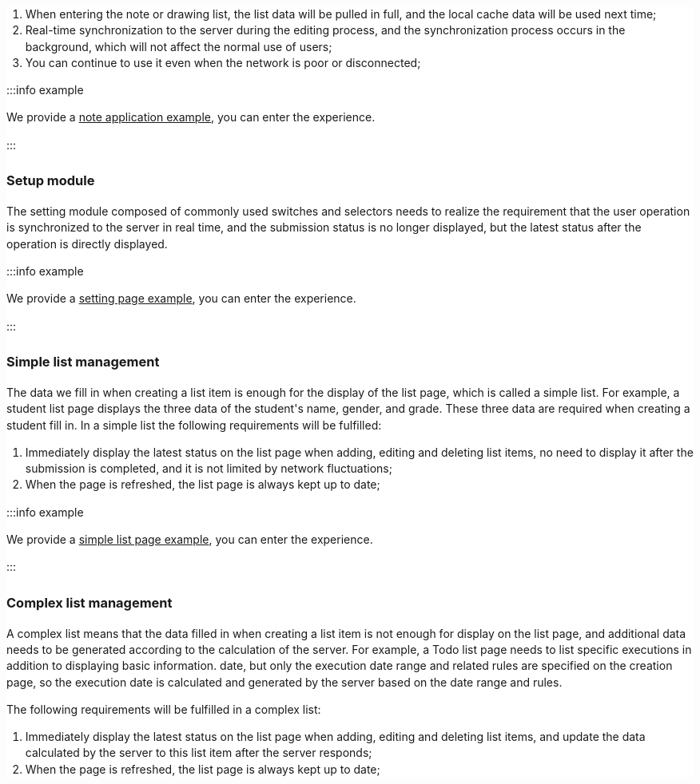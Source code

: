 1. When entering the note or drawing list, the list data will be pulled in full, and the local cache data will be used next time;
2. Real-time synchronization to the server during the editing process, and the synchronization process occurs in the background, which will not affect the normal use of users;
3. You can continue to use it even when the network is poor or disconnected;

:::info example

We provide a [note application example](/tutorial/example/silent-submit-notes), you can enter the experience.

:::

### Setup module

The setting module composed of commonly used switches and selectors needs to realize the requirement that the user operation is synchronized to the server in real time, and the submission status is no longer displayed, but the latest status after the operation is directly displayed.

:::info example

We provide a [setting page example](/tutorial/example/silent-submit-setting), you can enter the experience.

:::

### Simple list management

The data we fill in when creating a list item is enough for the display of the list page, which is called a simple list. For example, a student list page displays the three data of the student's name, gender, and grade. These three data are required when creating a student fill in. In a simple list the following requirements will be fulfilled:

1. Immediately display the latest status on the list page when adding, editing and deleting list items, no need to display it after the submission is completed, and it is not limited by network fluctuations;
2. When the page is refreshed, the list page is always kept up to date;

:::info example

We provide a [simple list page example](/tutorial/example/silent-submit-simple-list), you can enter the experience.

:::

### Complex list management

A complex list means that the data filled in when creating a list item is not enough for display on the list page, and additional data needs to be generated according to the calculation of the server. For example, a Todo list page needs to list specific executions in addition to displaying basic information. date, but only the execution date range and related rules are specified on the creation page, so the execution date is calculated and generated by the server based on the date range and rules.

The following requirements will be fulfilled in a complex list:

1. Immediately display the latest status on the list page when adding, editing and deleting list items, and update the data calculated by the server to this list item after the server responds;
2. When the page is refreshed, the list page is always kept up to date;
